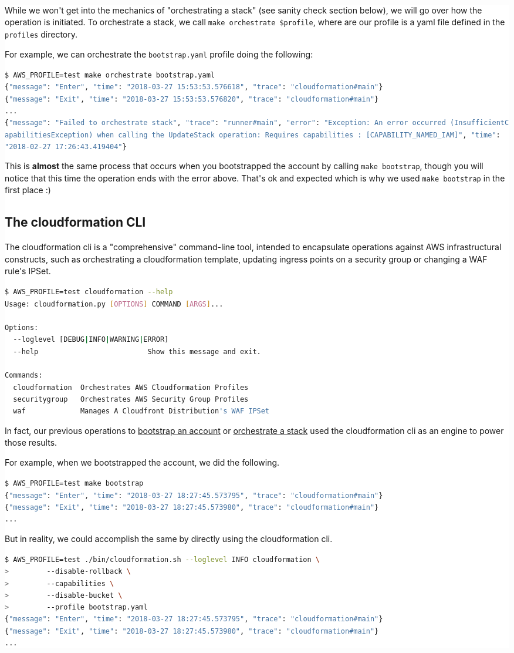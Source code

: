 While we won't get into the mechanics of "orchestrating a stack" (see sanity check section below), we will go over how the operation is initiated. To orchestrate a stack, we call `make orchestrate $profile`, where are our profile is a yaml file defined in the `profiles` directory.

For example, we can orchestrate the `bootstrap.yaml` profile doing the following:
```bash
$ AWS_PROFILE=test make orchestrate bootstrap.yaml
{"message": "Enter", "time": "2018-03-27 15:53:53.576618", "trace": "cloudformation#main"}
{"message": "Exit", "time": "2018-03-27 15:53:53.576820", "trace": "cloudformation#main"}
...
{"message": "Failed to orchestrate stack", "trace": "runner#main", "error": "Exception: An error occurred (InsufficientCapabilitiesException) when calling the UpdateStack operation: Requires capabilities : [CAPABILITY_NAMED_IAM]", "time": "2018-02-27 17:26:43.419404"}
```

This is **almost** the same process that occurs when you bootstrapped the account by calling `make bootstrap`, though you will notice that this time the operation ends with the error above. That's ok and expected which is why we used `make bootstrap` in the first place :)

## The cloudformation CLI

The cloudformation cli is a "comprehensive" command-line tool, intended to encapsulate operations against AWS infrastructural constructs, such as orchestrating a cloudformation template, updating ingress points on a security group or changing a WAF rule's IPSet.

```bash
$ AWS_PROFILE=test cloudformation --help
Usage: cloudformation.py [OPTIONS] COMMAND [ARGS]...

Options:
  --loglevel [DEBUG|INFO|WARNING|ERROR]
  --help                          Show this message and exit.

Commands:
  cloudformation  Orchestrates AWS Cloudformation Profiles
  securitygroup   Orchestrates AWS Security Group Profiles
  waf             Manages A Cloudfront Distribution's WAF IPSet
```

In fact, our previous operations to [bootstrap an account](#bootstrap-an-aws-account) or [orchestrate a stack](#orchestrate-a-stack) used the cloudformation cli as an engine to power those results.

For example, when we bootstrapped the account, we did the following.
```bash
$ AWS_PROFILE=test make bootstrap
{"message": "Enter", "time": "2018-03-27 18:27:45.573795", "trace": "cloudformation#main"}
{"message": "Exit", "time": "2018-03-27 18:27:45.573980", "trace": "cloudformation#main"}
...
```

But in reality, we could accomplish the same by directly using the cloudformation cli.
```bash
$ AWS_PROFILE=test ./bin/cloudformation.sh --loglevel INFO cloudformation \
>         --disable-rollback \
>         --capabilities \
>         --disable-bucket \
>         --profile bootstrap.yaml
{"message": "Enter", "time": "2018-03-27 18:27:45.573795", "trace": "cloudformation#main"}
{"message": "Exit", "time": "2018-03-27 18:27:45.573980", "trace": "cloudformation#main"}
...
```
